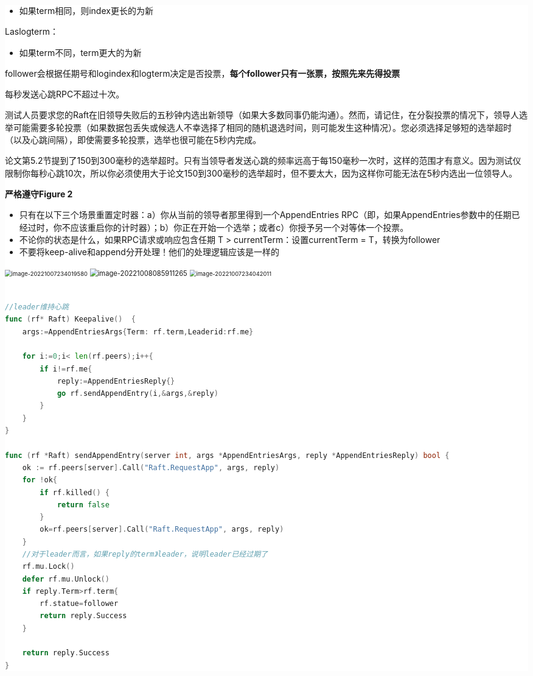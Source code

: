 - 如果term相同，则index更长的为新

Laslogterm：

- 如果term不同，term更大的为新

follower会根据任期号和logindex和logterm决定是否投票，**每个follower只有一张票，按照先来先得投票**

每秒发送心跳RPC不超过十次。

测试人员要求您的Raft在旧领导失败后的五秒钟内选出新领导（如果大多数同事仍能沟通）。然而，请记住，在分裂投票的情况下，领导人选举可能需要多轮投票（如果数据包丢失或候选人不幸选择了相同的随机退选时间，则可能发生这种情况）。您必须选择足够短的选举超时（以及心跳间隔），即使需要多轮投票，选举也很可能在5秒内完成。

论文第5.2节提到了150到300毫秒的选举超时。只有当领导者发送心跳的频率远高于每150毫秒一次时，这样的范围才有意义。因为测试仪限制你每秒心跳10次，所以你必须使用大于论文150到300毫秒的选举超时，但不要太大，因为这样你可能无法在5秒内选出一位领导人。

**严格遵守Figure 2**

- 只有在以下三个场景重置定时器：a）你从当前的领导者那里得到一个AppendEntries RPC（即，如果AppendEntries参数中的任期已经过时，你不应该重启你的计时器）；b）你正在开始一个选举；或者c）你授予另一个对等体一个投票。
- 不论你的状态是什么，如果RPC请求或响应包含任期 T > currentTerm：设置currentTerm = T，转换为follower
- 不要将keep-alive和append分开处理！他们的处理逻辑应该是一样的



<img src="Mit 6.824/image-20221007234019580.png" alt="image-20221007234019580" style="zoom: 67%;" />



<img src="Mit 6.824/image-20221008085911265.png" alt="image-20221008085911265" style="zoom:80%;" />



<img src="Mit 6.824/image-20221007234042011.png" alt="image-20221007234042011" style="zoom:67%;" />



```go

//leader维持心跳
func (rf* Raft) Keepalive()  {
	args:=AppendEntriesArgs{Term: rf.term,Leaderid:rf.me}

	for i:=0;i< len(rf.peers);i++{
		if i!=rf.me{
			reply:=AppendEntriesReply{}
			go rf.sendAppendEntry(i,&args,&reply)
		}
	}
}

func (rf *Raft) sendAppendEntry(server int, args *AppendEntriesArgs, reply *AppendEntriesReply) bool {
	ok := rf.peers[server].Call("Raft.RequestApp", args, reply)
	for !ok{
		if rf.killed() {
			return false
		}
		ok=rf.peers[server].Call("Raft.RequestApp", args, reply)
	}
	//对于leader而言，如果reply的term》leader，说明leader已经过期了
	rf.mu.Lock()
	defer rf.mu.Unlock()
	if reply.Term>rf.term{
		rf.statue=follower
		return reply.Success
	}

	return reply.Success
}

```